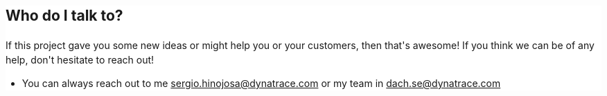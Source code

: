 ## Who do I talk to? ##

If this project gave you some new ideas or might help you or your customers, then that's awesome! If you think we can be of any help, don't hesitate to reach out!

* You can always reach out to me [sergio.hinojosa@dynatrace.com](mailto:sergio.hinojosa@dynatrace.com) or my team in [dach.se@dynatrace.com](mailto:dach.se@dynatrace.com)

